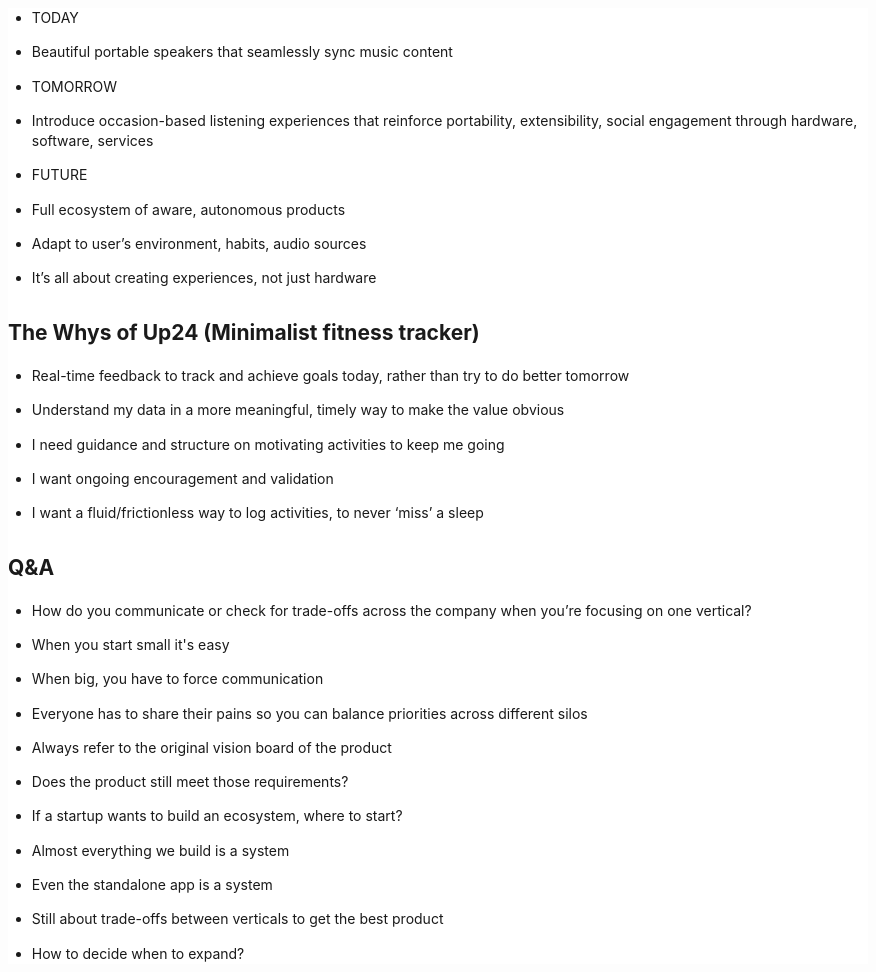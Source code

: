 
- TODAY
    

- Beautiful portable speakers that seamlessly sync music content
    

- TOMORROW
    

- Introduce occasion-based listening experiences that reinforce portability, extensibility, social engagement through hardware, software, services
    

- FUTURE
    

- Full ecosystem of aware, autonomous products
    
- Adapt to user’s environment, habits, audio sources
    

- It’s all about creating experiences, not just hardware
    

## The Whys of Up24 (Minimalist fitness tracker)

- Real-time feedback to track and achieve goals today, rather than try to do better tomorrow
    
- Understand my data in a more meaningful, timely way to make the value obvious
    
- I need guidance and structure on motivating activities to keep me going
    
- I want ongoing encouragement and validation
    
- I want a fluid/frictionless way to log activities, to never ‘miss’ a sleep
    

## Q&A

- How do you communicate or check for trade-offs across the company when you’re focusing on one vertical?
    

- When you start small it's easy
    
- When big, you have to force communication
    
- Everyone has to share their pains so you can balance priorities across different silos
    
- Always refer to the original vision board of the product
    
- Does the product still meet those requirements?
    

- If a startup wants to build an ecosystem, where to start?
    

- Almost everything we build is a system
    
- Even the standalone app is a system
    
- Still about trade-offs between verticals to get the best product
    

- How to decide when to expand?
    